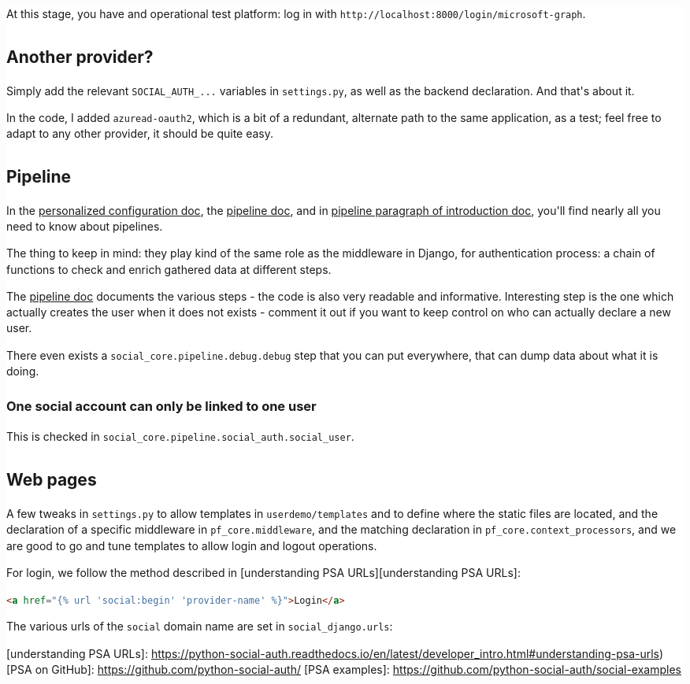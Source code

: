 At this stage, you have and operational test platform: log in with
`http://localhost:8000/login/microsoft-graph`.
 

## Another provider?

Simply add the relevant `SOCIAL_AUTH_...` variables in `settings.py`,
as well as the backend declaration. And that's about it.

In the code, I added `azuread-oauth2`, which is a bit of a redundant,
alternate path to the same application, as a test; feel free to adapt
to any other provider, it should be quite easy.

## Pipeline

In the [personalized configuration doc][personalized config],
the [pipeline doc][pipeline doc], and
in [pipeline paragraph of introduction doc][understanding pipeline],
you'll find nearly all you need to know about pipelines.

The thing to keep in mind: they play kind of the same role as the
middleware in Django, for authentication process: a chain of functions
to check and enrich gathered data at different steps. 

The [pipeline doc] documents the various steps - the code is also very
readable and informative. Interesting step is the one which actually
creates the user when it does not exists - comment it out if you want
to keep control on who can actually declare a new user.

There even exists a `social_core.pipeline.debug.debug` step that you
can put everywhere, that can dump data about what it is doing.


### One social account can only be linked to one user

This is checked in `social_core.pipeline.social_auth.social_user`.


## Web pages

A few tweaks in `settings.py` to allow templates in
`userdemo/templates` and to define where the static files are located,
and the declaration of a specific middleware in `pf_core.middleware`,
and the matching declaration in `pf_core.context_processors`, and we
are good to go and tune templates to allow login and logout
operations. 

For login, we follow the method described
in [understanding PSA URLs][understanding PSA URLs]:

``` html
<a href="{% url 'social:begin' 'provider-name' %}">Login</a>
```

The various urls of the `social` domain name are set in
`social_django.urls`: 


[python-social-auth]: https://github.com/python-social-auth/
[Django home]: https://www.djangoproject.com/
[Django custom user model]: https://docs.djangoproject.com/en/4.0/topics/auth/customizing/#substituting-a-custom-user-model
[Django configuration]: https://python-social-auth.readthedocs.io/en/latest/configuration/django.html
[Microsoft portal]: https://portal.azure.com/
[PSA configuration settings]: https://python-social-auth.readthedocs.io/en/latest/configuration/settings.html
[personalized config]: https://python-social-auth.readthedocs.io/en/latest/configuration/django.html#personalized-configuration
[pipeline doc]: https://python-social-auth.readthedocs.io/en/latest/pipeline.html
[understanding pipeline]: https://python-social-auth.readthedocs.io/en/latest/developer_intro.html#understanding-the-pipeline
[understanding PSA URLs]: https://python-social-auth.readthedocs.io/en/latest/developer_intro.html#understanding-psa-urls)
[PSA on GitHub]: https://github.com/python-social-auth/
[PSA examples]: https://github.com/python-social-auth/social-examples